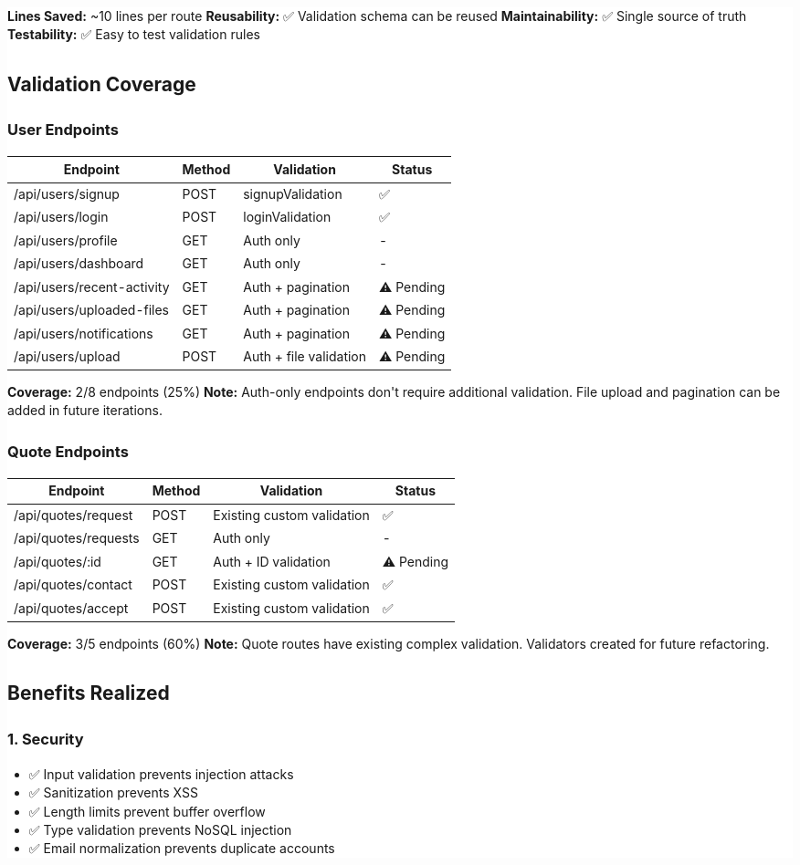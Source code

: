 **Lines Saved:** ~10 lines per route
**Reusability:** ✅ Validation schema can be reused
**Maintainability:** ✅ Single source of truth
**Testability:** ✅ Easy to test validation rules

## Validation Coverage

### User Endpoints

| Endpoint | Method | Validation | Status |
|----------|--------|------------|--------|
| /api/users/signup | POST | signupValidation | ✅ |
| /api/users/login | POST | loginValidation | ✅ |
| /api/users/profile | GET | Auth only | - |
| /api/users/dashboard | GET | Auth only | - |
| /api/users/recent-activity | GET | Auth + pagination | ⚠️ Pending |
| /api/users/uploaded-files | GET | Auth + pagination | ⚠️ Pending |
| /api/users/notifications | GET | Auth + pagination | ⚠️ Pending |
| /api/users/upload | POST | Auth + file validation | ⚠️ Pending |

**Coverage:** 2/8 endpoints (25%)
**Note:** Auth-only endpoints don't require additional validation. File upload and pagination can be added in future iterations.

### Quote Endpoints

| Endpoint | Method | Validation | Status |
|----------|--------|------------|--------|
| /api/quotes/request | POST | Existing custom validation | ✅ |
| /api/quotes/requests | GET | Auth only | - |
| /api/quotes/:id | GET | Auth + ID validation | ⚠️ Pending |
| /api/quotes/contact | POST | Existing custom validation | ✅ |
| /api/quotes/accept | POST | Existing custom validation | ✅ |

**Coverage:** 3/5 endpoints (60%)
**Note:** Quote routes have existing complex validation. Validators created for future refactoring.

## Benefits Realized

### 1. Security
- ✅ Input validation prevents injection attacks
- ✅ Sanitization prevents XSS
- ✅ Length limits prevent buffer overflow
- ✅ Type validation prevents NoSQL injection
- ✅ Email normalization prevents duplicate accounts
